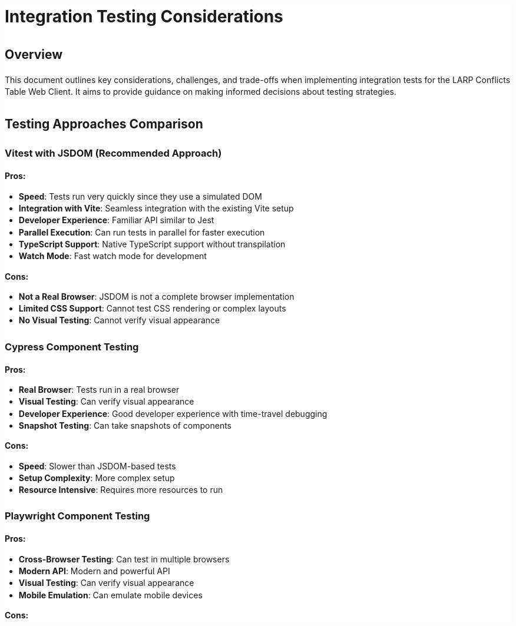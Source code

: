 # Integration Testing Considerations

## Overview

This document outlines key considerations, challenges, and trade-offs when implementing integration tests for the LARP Conflicts Table Web Client. It aims to provide guidance on making informed decisions about testing strategies.

## Testing Approaches Comparison

### Vitest with JSDOM (Recommended Approach)

**Pros:**

- **Speed**: Tests run very quickly since they use a simulated DOM
- **Integration with Vite**: Seamless integration with the existing Vite setup
- **Developer Experience**: Familiar API similar to Jest
- **Parallel Execution**: Can run tests in parallel for faster execution
- **TypeScript Support**: Native TypeScript support without transpilation
- **Watch Mode**: Fast watch mode for development

**Cons:**

- **Not a Real Browser**: JSDOM is not a complete browser implementation
- **Limited CSS Support**: Cannot test CSS rendering or complex layouts
- **No Visual Testing**: Cannot verify visual appearance

### Cypress Component Testing

**Pros:**

- **Real Browser**: Tests run in a real browser
- **Visual Testing**: Can verify visual appearance
- **Developer Experience**: Good developer experience with time-travel debugging
- **Snapshot Testing**: Can take snapshots of components

**Cons:**

- **Speed**: Slower than JSDOM-based tests
- **Setup Complexity**: More complex setup
- **Resource Intensive**: Requires more resources to run

### Playwright Component Testing

**Pros:**

- **Cross-Browser Testing**: Can test in multiple browsers
- **Modern API**: Modern and powerful API
- **Visual Testing**: Can verify visual appearance
- **Mobile Emulation**: Can emulate mobile devices

**Cons:**
